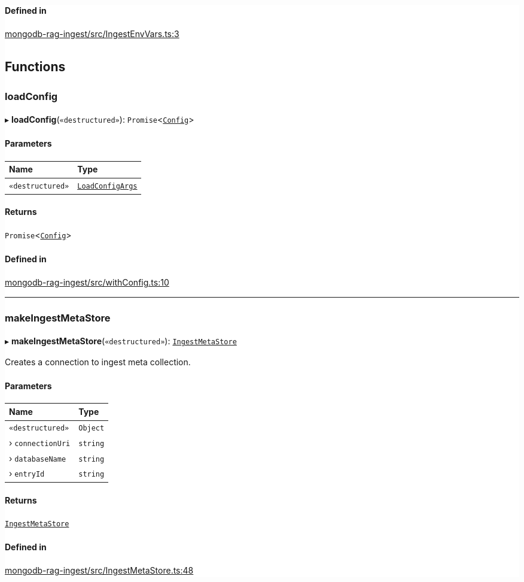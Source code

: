 #### Defined in

[mongodb-rag-ingest/src/IngestEnvVars.ts:3](https://github.com/mongodben/chatbot/blob/dbe6fdb/packages/mongodb-rag-ingest/src/IngestEnvVars.ts#L3)

## Functions

### loadConfig

▸ **loadConfig**(`«destructured»`): `Promise`\<[`Config`](modules.md#config)\>

#### Parameters

| Name | Type |
| :------ | :------ |
| `«destructured»` | [`LoadConfigArgs`](modules.md#loadconfigargs) |

#### Returns

`Promise`\<[`Config`](modules.md#config)\>

#### Defined in

[mongodb-rag-ingest/src/withConfig.ts:10](https://github.com/mongodben/chatbot/blob/dbe6fdb/packages/mongodb-rag-ingest/src/withConfig.ts#L10)

___

### makeIngestMetaStore

▸ **makeIngestMetaStore**(`«destructured»`): [`IngestMetaStore`](modules.md#ingestmetastore)

Creates a connection to ingest meta collection.

#### Parameters

| Name | Type |
| :------ | :------ |
| `«destructured»` | `Object` |
| › `connectionUri` | `string` |
| › `databaseName` | `string` |
| › `entryId` | `string` |

#### Returns

[`IngestMetaStore`](modules.md#ingestmetastore)

#### Defined in

[mongodb-rag-ingest/src/IngestMetaStore.ts:48](https://github.com/mongodben/chatbot/blob/dbe6fdb/packages/mongodb-rag-ingest/src/IngestMetaStore.ts#L48)
